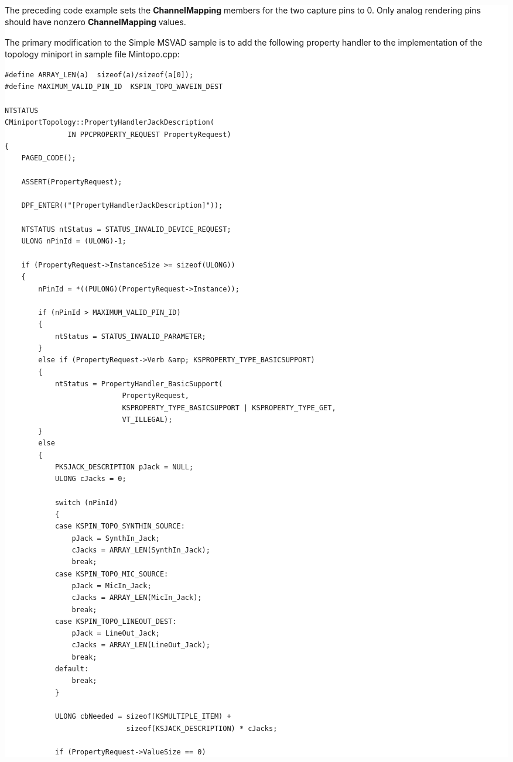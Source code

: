 The preceding code example sets the **ChannelMapping** members for the two capture pins to 0. Only analog rendering pins should have nonzero **ChannelMapping** values.

The primary modification to the Simple MSVAD sample is to add the following property handler to the implementation of the topology miniport in sample file Mintopo.cpp:

```
#define ARRAY_LEN(a)  sizeof(a)/sizeof(a[0]);
#define MAXIMUM_VALID_PIN_ID  KSPIN_TOPO_WAVEIN_DEST

NTSTATUS
CMiniportTopology::PropertyHandlerJackDescription(
               IN PPCPROPERTY_REQUEST PropertyRequest)
{
    PAGED_CODE();

    ASSERT(PropertyRequest);

    DPF_ENTER(("[PropertyHandlerJackDescription]"));

    NTSTATUS ntStatus = STATUS_INVALID_DEVICE_REQUEST;
    ULONG nPinId = (ULONG)-1;

    if (PropertyRequest->InstanceSize >= sizeof(ULONG))
    {
        nPinId = *((PULONG)(PropertyRequest->Instance));

        if (nPinId > MAXIMUM_VALID_PIN_ID)
        {
            ntStatus = STATUS_INVALID_PARAMETER;
        }
        else if (PropertyRequest->Verb &amp; KSPROPERTY_TYPE_BASICSUPPORT)
        {
            ntStatus = PropertyHandler_BasicSupport(
                            PropertyRequest,
                            KSPROPERTY_TYPE_BASICSUPPORT | KSPROPERTY_TYPE_GET,
                            VT_ILLEGAL);
        }
        else
        {
            PKSJACK_DESCRIPTION pJack = NULL;
            ULONG cJacks = 0;

            switch (nPinId)
            {
            case KSPIN_TOPO_SYNTHIN_SOURCE:
                pJack = SynthIn_Jack;
                cJacks = ARRAY_LEN(SynthIn_Jack);
                break;
            case KSPIN_TOPO_MIC_SOURCE:
                pJack = MicIn_Jack;
                cJacks = ARRAY_LEN(MicIn_Jack);
                break;
            case KSPIN_TOPO_LINEOUT_DEST:
                pJack = LineOut_Jack;
                cJacks = ARRAY_LEN(LineOut_Jack);
                break;
            default:
                break;
            }

            ULONG cbNeeded = sizeof(KSMULTIPLE_ITEM) +
                             sizeof(KSJACK_DESCRIPTION) * cJacks;

            if (PropertyRequest->ValueSize == 0)
```